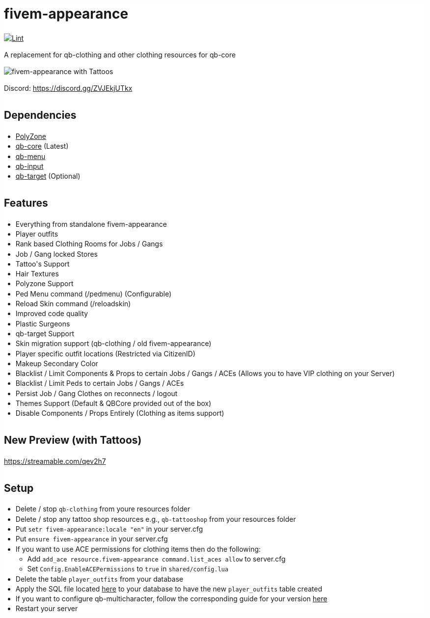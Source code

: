 # fivem-appearance

[![Lint](https://github.com/iLLeniumStudios/fivem-appearance/actions/workflows/lint.yml/badge.svg?branch=main)](https://github.com/iLLeniumStudios/fivem-appearance/actions/workflows/lint.yml)

A replacement for qb-clothing and other clothing resources for qb-core

<img src="https://i.imgur.com/ltLSMmh.png" alt="fivem-appearance with Tattoos" />

Discord: https://discord.gg/ZVJEkjUTkx

## Dependencies

- [PolyZone](https://github.com/mkafrin/PolyZone)
- [qb-core](https://github.com/qbcore-framework/qb-core) (Latest)
- [qb-menu](https://github.com/qbcore-framework/qb-menu)
- [qb-input](https://github.com/qbcore-framework/qb-input)
- [qb-target](https://github.com/BerkieBb/qb-target) (Optional)

## Features

- Everything from standalone fivem-appearance
- Player outfits
- Rank based Clothing Rooms for Jobs / Gangs
- Job / Gang locked Stores
- Tattoo's Support
- Hair Textures
- Polyzone Support
- Ped Menu command (/pedmenu) (Configurable)
- Reload Skin command (/reloadskin)
- Improved code quality
- Plastic Surgeons
- qb-target Support
- Skin migration support (qb-clothing / old fivem-appearance)
- Player specific outfit locations (Restricted via CitizenID)
- Makeup Secondary Color
- Blacklist / Limit Components & Props to certain Jobs / Gangs / ACEs (Allows you to have VIP clothing on your Server)
- Blacklist / Limit Peds to certain Jobs / Gangs / ACEs
- Persist Job / Gang Clothes on reconnects / logout
- Themes Support (Default & QBCore provided out of the box)
- Disable Components / Props Entirely (Clothing as items support)

## New Preview (with Tattoos)

https://streamable.com/qev2h7

## Setup

- Delete / stop `qb-clothing` from youre resources folder
- Delete / stop any tattoo shop resources e.g., `qb-tattooshop` from your resources folder
- Put `setr fivem-appearance:locale "en"` in your server.cfg
- Put `ensure fivem-appearance` in your server.cfg
- If you want to use ACE permissions for clothing items then do the following:
  - Add `add_ace resource.fivem-appearance command.list_aces allow` to server.cfg
  - Set `Config.EnableACEPermissions` to `true` in `shared/config.lua`
- Delete the table `player_outfits` from your database
- Apply the SQL file located [here](sql/player_outfits.sql) to your database to have the new `player_outfits` table created 
- If you want to configure qb-multicharacter, follow the corresponding guide for your version [here](docs/multicharacter-setup.md)
- Restart your server
